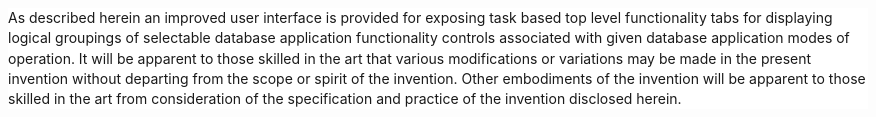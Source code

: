 As described herein an improved user interface is provided for exposing task based top level functionality tabs for displaying logical groupings of selectable database application functionality controls associated with given database application modes of operation. It will be apparent to those skilled in the art that various modifications or variations may be made in the present invention without departing from the scope or spirit of the invention. Other embodiments of the invention will be apparent to those skilled in the art from consideration of the specification and practice of the invention disclosed herein.

